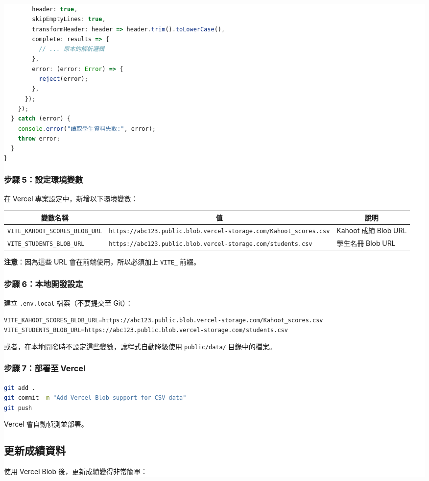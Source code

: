 ```typescript
        header: true,
        skipEmptyLines: true,
        transformHeader: header => header.trim().toLowerCase(),
        complete: results => {
          // ... 原本的解析邏輯
        },
        error: (error: Error) => {
          reject(error);
        },
      });
    });
  } catch (error) {
    console.error("讀取學生資料失敗:", error);
    throw error;
  }
}
```

### 步驟 5：設定環境變數

在 Vercel 專案設定中，新增以下環境變數：

| 變數名稱                      | 值                                                                | 說明                 |
| ----------------------------- | ----------------------------------------------------------------- | -------------------- |
| `VITE_KAHOOT_SCORES_BLOB_URL` | `https://abc123.public.blob.vercel-storage.com/Kahoot_scores.csv` | Kahoot 成績 Blob URL |
| `VITE_STUDENTS_BLOB_URL`      | `https://abc123.public.blob.vercel-storage.com/students.csv`      | 學生名冊 Blob URL    |

**注意**：因為這些 URL 會在前端使用，所以必須加上 `VITE_` 前綴。

### 步驟 6：本地開發設定

建立 `.env.local` 檔案（不要提交至 Git）：

```env
VITE_KAHOOT_SCORES_BLOB_URL=https://abc123.public.blob.vercel-storage.com/Kahoot_scores.csv
VITE_STUDENTS_BLOB_URL=https://abc123.public.blob.vercel-storage.com/students.csv
```

或者，在本地開發時不設定這些變數，讓程式自動降級使用 `public/data/` 目錄中的檔案。

### 步驟 7：部署至 Vercel

```bash
git add .
git commit -m "Add Vercel Blob support for CSV data"
git push
```

Vercel 會自動偵測並部署。

## 更新成績資料

使用 Vercel Blob 後，更新成績變得非常簡單：
